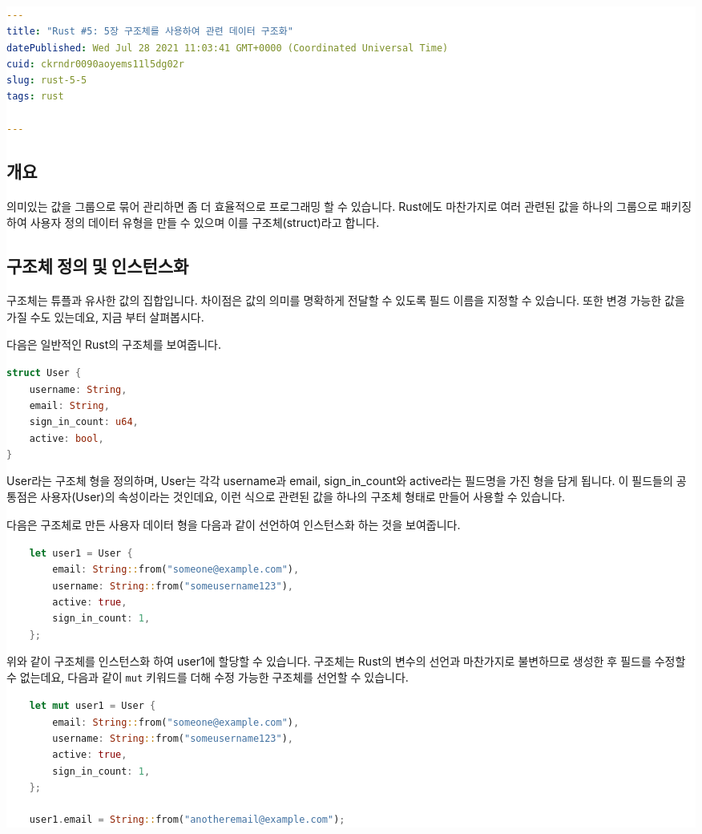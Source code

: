 ```yaml
---
title: "Rust #5: 5장 구조체를 사용하여 관련 데이터 구조화"
datePublished: Wed Jul 28 2021 11:03:41 GMT+0000 (Coordinated Universal Time)
cuid: ckrndr0090aoyems11l5dg02r
slug: rust-5-5
tags: rust

---
```


## 개요
의미있는 값을 그룹으로 묶어 관리하면 좀 더 효율적으로 프로그래밍 할 수 있습니다. Rust에도 마찬가지로 여러 관련된 값을 하나의 그룹으로 패키징 하여 사용자 정의 데이터 유형을 만들 수 있으며 이를 구조체(struct)라고 합니다.

## 구조체 정의 및 인스턴스화
구조체는 튜플과 유사한 값의 집합입니다. 차이점은 값의 의미를 명확하게 전달할 수 있도록 필드 이름을 지정할 수 있습니다. 또한 변경 가능한 값을 가질 수도 있는데요, 지금 부터 살펴봅시다.

다음은 일반적인 Rust의 구조체를 보여줍니다.
```rust
struct User {
    username: String,
    email: String,
    sign_in_count: u64,
    active: bool,
}
```
User라는 구조체 형을 정의하며, User는 각각 username과 email, sign_in_count와 active라는 필드명을 가진 형을 담게 됩니다. 이 필드들의 공통점은 사용자(User)의 속성이라는 것인데요, 이런 식으로 관련된 값을 하나의 구조체 형태로 만들어 사용할 수 있습니다.

다음은 구조체로 만든 사용자 데이터 형을 다음과 같이 선언하여 인스턴스화 하는 것을 보여줍니다.

```rust
    let user1 = User {
        email: String::from("someone@example.com"),
        username: String::from("someusername123"),
        active: true,
        sign_in_count: 1,
    };
```

위와 같이 구조체를 인스턴스화 하여 user1에 할당할 수 있습니다. 구조체는 Rust의 변수의 선언과 마찬가지로 불변하므로 생성한 후 필드를 수정할 수 없는데요, 다음과 같이 `mut` 키워드를 더해 수정 가능한 구조체를 선언할 수 있습니다.

```rust
    let mut user1 = User {
        email: String::from("someone@example.com"),
        username: String::from("someusername123"),
        active: true,
        sign_in_count: 1,
    };

    user1.email = String::from("anotheremail@example.com");
```
